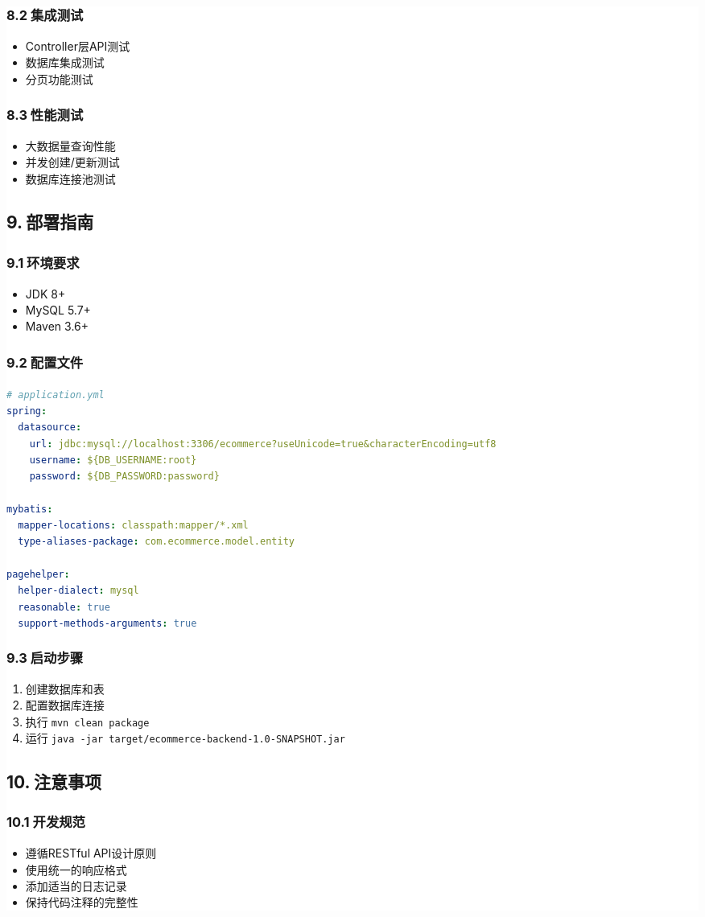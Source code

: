 ### 8.2 集成测试
- Controller层API测试
- 数据库集成测试
- 分页功能测试

### 8.3 性能测试
- 大数据量查询性能
- 并发创建/更新测试
- 数据库连接池测试

## 9. 部署指南

### 9.1 环境要求
- JDK 8+
- MySQL 5.7+
- Maven 3.6+

### 9.2 配置文件
```yaml
# application.yml
spring:
  datasource:
    url: jdbc:mysql://localhost:3306/ecommerce?useUnicode=true&characterEncoding=utf8
    username: ${DB_USERNAME:root}
    password: ${DB_PASSWORD:password}
  
mybatis:
  mapper-locations: classpath:mapper/*.xml
  type-aliases-package: com.ecommerce.model.entity

pagehelper:
  helper-dialect: mysql
  reasonable: true
  support-methods-arguments: true
```

### 9.3 启动步骤
1. 创建数据库和表
2. 配置数据库连接
3. 执行 `mvn clean package`
4. 运行 `java -jar target/ecommerce-backend-1.0-SNAPSHOT.jar`

## 10. 注意事项

### 10.1 开发规范
- 遵循RESTful API设计原则
- 使用统一的响应格式
- 添加适当的日志记录
- 保持代码注释的完整性
